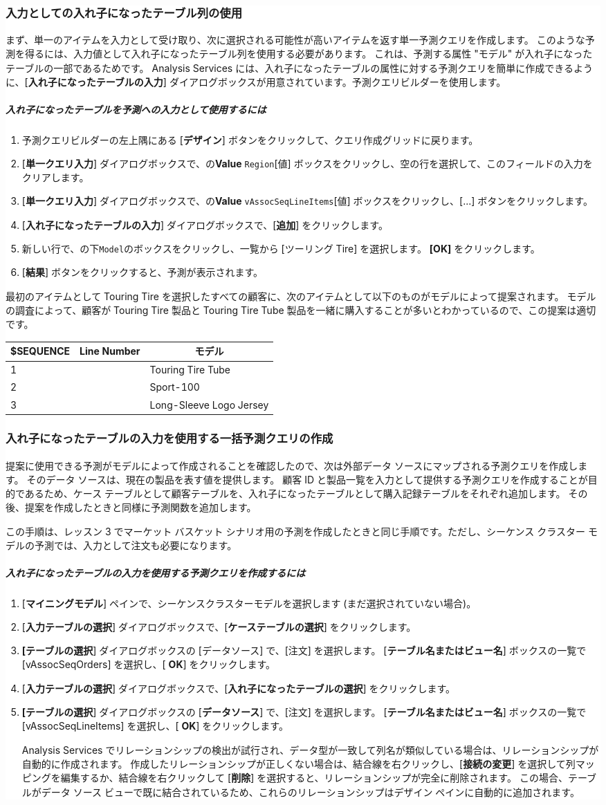 ### <a name="using-nested-table-columns-as-input"></a>入力としての入れ子になったテーブル列の使用  
 まず、単一のアイテムを入力として受け取り、次に選択される可能性が高いアイテムを返す単一予測クエリを作成します。 このような予測を得るには、入力値として入れ子になったテーブル列を使用する必要があります。 これは、予測する属性 "モデル" が入れ子になったテーブルの一部であるためです。 Analysis Services には、入れ子になったテーブルの属性に対する予測クエリを簡単に作成できるように、[**入れ子になったテーブルの入力**] ダイアログボックスが用意されています。予測クエリビルダーを使用します。  
  
##### <a name="to-use-a-nested-table-as-input-to-a-prediction"></a>入れ子になったテーブルを予測への入力として使用するには  
  
1.  予測クエリビルダーの左上隅にある [**デザイン**] ボタンをクリックして、クエリ作成グリッドに戻ります。  
  
2.  [**単一クエリ入力**] ダイアログボックスで、の**Value** `Region`[値] ボックスをクリックし、空の行を選択して、このフィールドの入力をクリアします。  
  
3.  [**単一クエリ入力**] ダイアログボックスで、の**Value** `vAssocSeqLineItems`[値] ボックスをクリックし、[...] ボタンをクリックします。  
  
4.  [**入れ子になったテーブルの入力**] ダイアログボックスで、[**追加**] をクリックします。  
  
5.  新しい行で、の下`Model`のボックスをクリックし、一覧から [ツーリング Tire] を選択します。 **[OK]** をクリックします。  
  
6.  [**結果**] ボタンをクリックすると、予測が表示されます。  
  
 最初のアイテムとして Touring Tire を選択したすべての顧客に、次のアイテムとして以下のものがモデルによって提案されます。 モデルの調査によって、顧客が Touring Tire 製品と Touring Tire Tube 製品を一緒に購入することが多いとわかっているので、この提案は適切です。  
  
|$SEQUENCE|Line Number|モデル|  
|---------------|-----------------|-----------|  
|1||Touring Tire Tube|  
|2||Sport-100|  
|3||Long-Sleeve Logo Jersey|  
  
### <a name="creating-a-bulk-prediction-query-using-nested-table-inputs"></a>入れ子になったテーブルの入力を使用する一括予測クエリの作成  
 提案に使用できる予測がモデルによって作成されることを確認したので、次は外部データ ソースにマップされる予測クエリを作成します。 そのデータ ソースは、現在の製品を表す値を提供します。 顧客 ID と製品一覧を入力として提供する予測クエリを作成することが目的であるため、ケース テーブルとして顧客テーブルを、入れ子になったテーブルとして購入記録テーブルをそれぞれ追加します。 その後、提案を作成したときと同様に予測関数を追加します。  
  
 この手順は、レッスン 3 でマーケット バスケット シナリオ用の予測を作成したときと同じ手順です。ただし、シーケンス クラスター モデルの予測では、入力として注文も必要になります。  
  
##### <a name="to-create-a-prediction-query-using-nested-table-inputs"></a>入れ子になったテーブルの入力を使用する予測クエリを作成するには  
  
1.  [**マイニングモデル**] ペインで、シーケンスクラスターモデルを選択します (まだ選択されていない場合)。  
  
2.  [**入力テーブルの選択**] ダイアログボックスで、[**ケーステーブルの選択**] をクリックします。  
  
3.  **[テーブルの選択**] ダイアログボックスの [データソース] で、[注文] を選択します。 [**テーブル名またはビュー名**] ボックスの一覧で [vAssocSeqOrders] を選択し、[ **OK**] をクリックします。  
  
4.  [**入力テーブルの選択**] ダイアログボックスで、[**入れ子になったテーブルの選択**] をクリックします。  
  
5.  **[テーブルの選択**] ダイアログボックスの [**データソース**] で、[注文] を選択します。 [**テーブル名またはビュー名**] ボックスの一覧で [vAssocSeqLineItems] を選択し、[ **OK**] をクリックします。  
  
     Analysis Services でリレーションシップの検出が試行され、データ型が一致して列名が類似している場合は、リレーションシップが自動的に作成されます。 作成したリレーションシップが正しくない場合は、結合線を右クリックし、[**接続の変更**] を選択して列マッピングを編集するか、結合線を右クリックして [**削除**] を選択すると、リレーションシップが完全に削除されます。 この場合、テーブルがデータ ソース ビューで既に結合されているため、これらのリレーションシップはデザイン ペインに自動的に追加されます。  
  